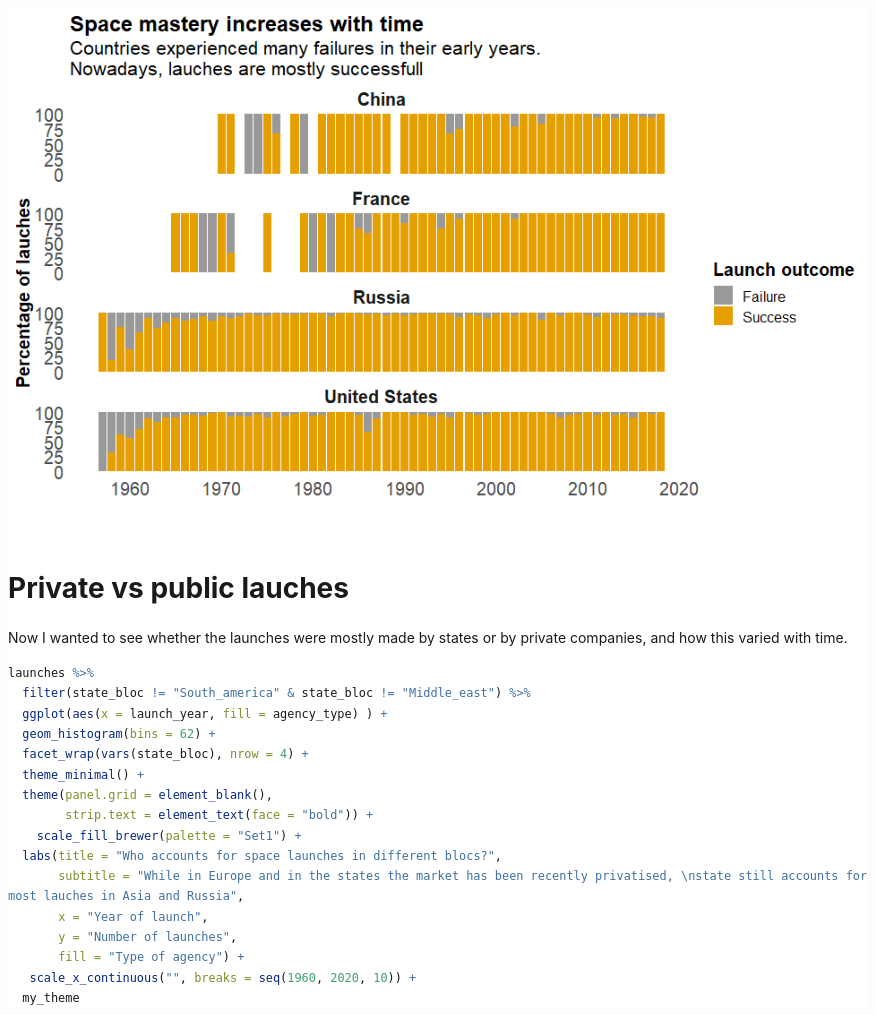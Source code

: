 ![](README_files/figure-html/unnamed-chunk-15-1.png)



# Private vs public lauches

Now I wanted to see whether the launches were mostly made by states or by private companies, and how this varied with time.


```r
launches %>% 
  filter(state_bloc != "South_america" & state_bloc != "Middle_east") %>% 
  ggplot(aes(x = launch_year, fill = agency_type) ) +
  geom_histogram(bins = 62) + 
  facet_wrap(vars(state_bloc), nrow = 4) +
  theme_minimal() +
  theme(panel.grid = element_blank(),
        strip.text = element_text(face = "bold")) +
    scale_fill_brewer(palette = "Set1") +
  labs(title = "Who accounts for space launches in different blocs?",
       subtitle = "While in Europe and in the states the market has been recently privatised, \nstate still accounts for most lauches in Asia and Russia",
       x = "Year of launch",
       y = "Number of launches",
       fill = "Type of agency") +
   scale_x_continuous("", breaks = seq(1960, 2020, 10)) +
  my_theme
```
